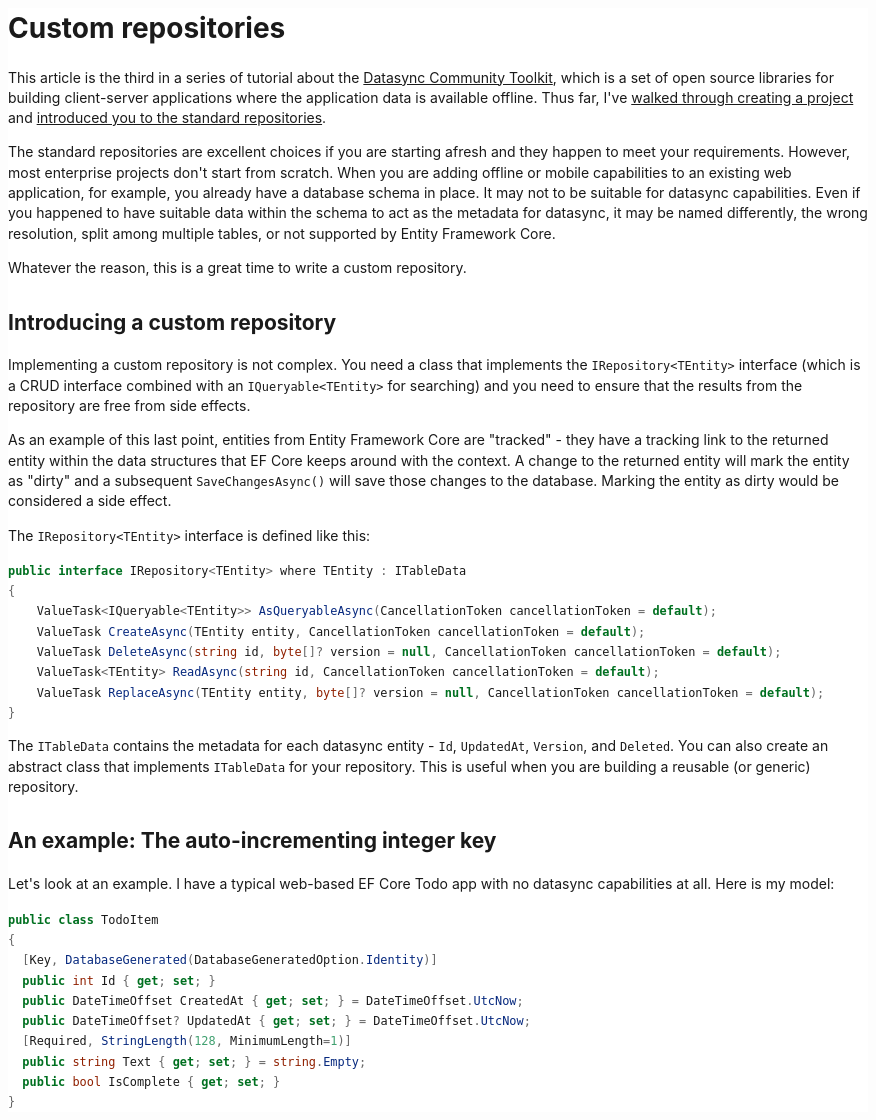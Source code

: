 # Custom repositories

This article is the third in a series of tutorial about the [Datasync Community Toolkit][toolkit], which is a set of open source libraries for building client-server applications where the application data is available offline. Thus far, I've [walked through creating a project](./part-1.md) and [introduced you to the standard repositories](./part-2.md). 

The standard repositories are excellent choices if you are starting afresh and they happen to meet your requirements. However, most enterprise projects don't start from scratch. When you are adding offline or mobile capabilities to an existing web application, for example, you already have a database schema in place. It may not to be suitable for datasync capabilities. Even if you happened to have suitable data within the schema to act as the metadata for datasync, it may be named differently, the wrong resolution, split among multiple tables, or not supported by Entity Framework Core. 

Whatever the reason, this is a great time to write a custom repository.

## Introducing a custom repository

Implementing a custom repository is not complex. You need a class that implements the `IRepository<TEntity>` interface (which is a CRUD interface combined with an `IQueryable<TEntity>` for searching) and you need to ensure that the results from the repository are free from side effects. 

As an example of this last point, entities from Entity Framework Core are "tracked" - they have a tracking link to the returned entity within the data structures that EF Core keeps around with the context. A change to the returned entity will mark the entity as "dirty" and a subsequent `SaveChangesAsync()` will save those changes to the database. Marking the entity as dirty would be considered a side effect.

The `IRepository<TEntity>` interface is defined like this:

```csharp
public interface IRepository<TEntity> where TEntity : ITableData
{
    ValueTask<IQueryable<TEntity>> AsQueryableAsync(CancellationToken cancellationToken = default);
    ValueTask CreateAsync(TEntity entity, CancellationToken cancellationToken = default);
    ValueTask DeleteAsync(string id, byte[]? version = null, CancellationToken cancellationToken = default);
    ValueTask<TEntity> ReadAsync(string id, CancellationToken cancellationToken = default);
    ValueTask ReplaceAsync(TEntity entity, byte[]? version = null, CancellationToken cancellationToken = default);
}
```

The `ITableData` contains the metadata for each datasync entity - `Id`, `UpdatedAt`, `Version`, and `Deleted`.  You can also create an abstract class that implements `ITableData` for your repository.  This is useful when you are building a reusable (or generic) repository.

## An example: The auto-incrementing integer key

Let's look at an example. I have a typical web-based EF Core Todo app with no datasync capabilities at all. Here is my model:

```csharp
public class TodoItem
{
  [Key, DatabaseGenerated(DatabaseGeneratedOption.Identity)]
  public int Id { get; set; }
  public DateTimeOffset CreatedAt { get; set; } = DateTimeOffset.UtcNow;
  public DateTimeOffset? UpdatedAt { get; set; } = DateTimeOffset.UtcNow;
  [Required, StringLength(128, MinimumLength=1)]
  public string Text { get; set; } = string.Empty;
  public bool IsComplete { get; set; }
}
```


[toolkit]: https://github.com/CommunityToolkit/Datasync